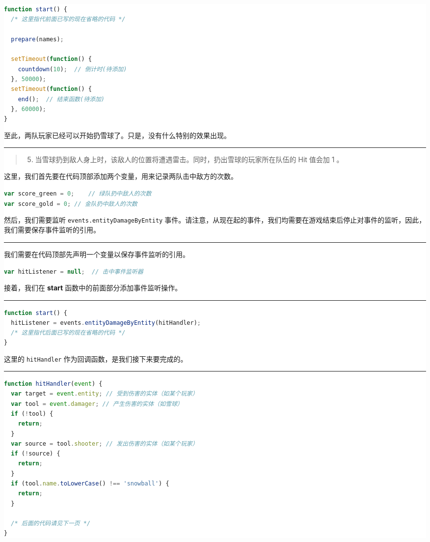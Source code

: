 
```javascript
function start() {
  /* 这里指代前面已写的现在省略的代码 */
  
  prepare(names);
  
  setTimeout(function() {
    countdown(10);  // 倒计时(待添加)
  }, 50000);
  setTimeout(function() {
    end();	// 结束函数(待添加)
  }, 60000);
}
```

至此，两队玩家已经可以开始扔雪球了。只是，没有什么特别的效果出现。

---

> 5. 当雪球扔到敌人身上时，该敌人的位置将遭遇雷击。同时，扔出雪球的玩家所在队伍的 Hit 值会加 1 。

这里，我们首先要在代码顶部添加两个变量，用来记录两队击中敌方的次数。

```javascript
var score_green = 0;	// 绿队扔中敌人的次数
var score_gold = 0;	// 金队扔中敌人的次数
```

然后，我们需要监听 `events.entityDamageByEntity` 事件。请注意，从现在起的事件，我们均需要在游戏结束后停止对事件的监听，因此，我们需要保存事件监听的引用。

---

我们需要在代码顶部先声明一个变量以保存事件监听的引用。

```javascript
var hitListener = null;  // 击中事件监听器
```

接着，我们在 **start** 函数中的前面部分添加事件监听操作。

---

```javascript
function start() {
  hitListener = events.entityDamageByEntity(hitHandler);
  /* 这里指代后面已写的现在省略的代码 */
}
```

这里的 `hitHandler` 作为回调函数，是我们接下来要完成的。

---

```javascript
function hitHandler(event) {
  var target = event.entity; // 受到伤害的实体（如某个玩家）
  var tool = event.damager; // 产生伤害的实体（如雪球）
  if (!tool) {
    return;
  }
  var source = tool.shooter; // 发出伤害的实体（如某个玩家）
  if (!source) {
    return;
  }
  if (tool.name.toLowerCase() !== 'snowball') {
    return;
  }
  
  /* 后面的代码请见下一页 */
}
```